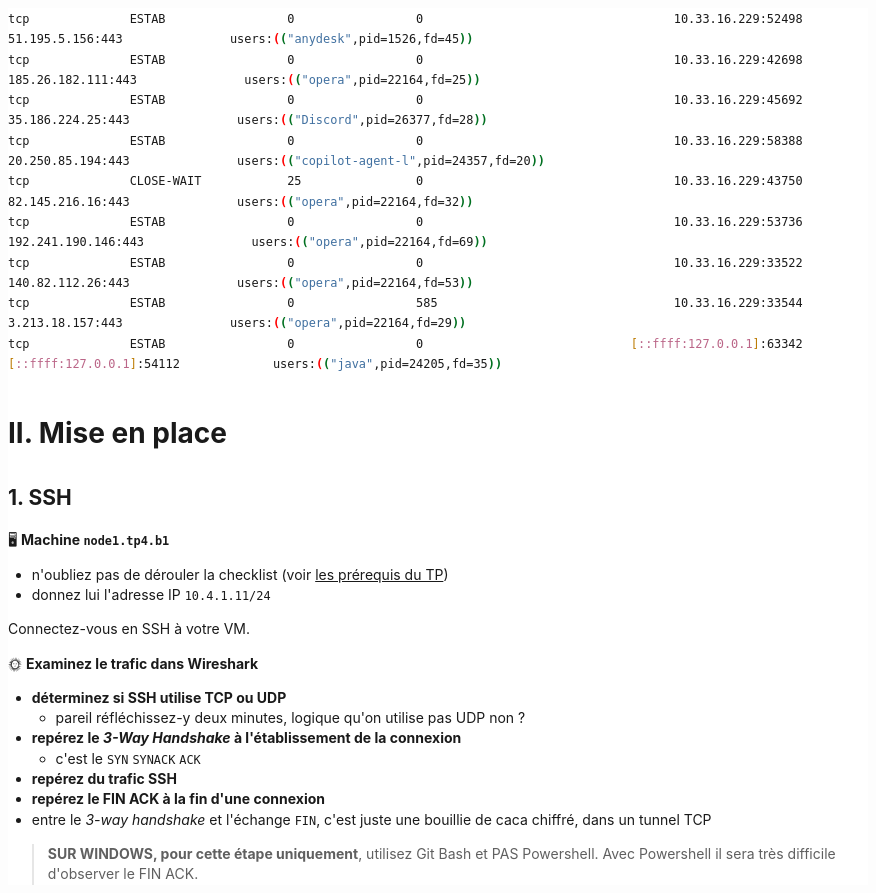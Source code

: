 ```bash
tcp              ESTAB                 0                 0                                   10.33.16.229:52498                              51.195.5.156:443               users:(("anydesk",pid=1526,fd=45))                     
tcp              ESTAB                 0                 0                                   10.33.16.229:42698                            185.26.182.111:443               users:(("opera",pid=22164,fd=25))                      
tcp              ESTAB                 0                 0                                   10.33.16.229:45692                             35.186.224.25:443               users:(("Discord",pid=26377,fd=28))                    
tcp              ESTAB                 0                 0                                   10.33.16.229:58388                             20.250.85.194:443               users:(("copilot-agent-l",pid=24357,fd=20))            
tcp              CLOSE-WAIT            25                0                                   10.33.16.229:43750                             82.145.216.16:443               users:(("opera",pid=22164,fd=32))                      
tcp              ESTAB                 0                 0                                   10.33.16.229:53736                           192.241.190.146:443               users:(("opera",pid=22164,fd=69))                      
tcp              ESTAB                 0                 0                                   10.33.16.229:33522                             140.82.112.26:443               users:(("opera",pid=22164,fd=53))                      
tcp              ESTAB                 0                 585                                 10.33.16.229:33544                              3.213.18.157:443               users:(("opera",pid=22164,fd=29))                      
tcp              ESTAB                 0                 0                             [::ffff:127.0.0.1]:63342                        [::ffff:127.0.0.1]:54112             users:(("java",pid=24205,fd=35))  
```
# II. Mise en place

## 1. SSH

🖥️ **Machine `node1.tp4.b1`**

- n'oubliez pas de dérouler la checklist (voir [les prérequis du TP](#0-prérequis))
- donnez lui l'adresse IP `10.4.1.11/24`

Connectez-vous en SSH à votre VM.

🌞 **Examinez le trafic dans Wireshark**

- **déterminez si SSH utilise TCP ou UDP**
    - pareil réfléchissez-y deux minutes, logique qu'on utilise pas UDP non ?
- **repérez le *3-Way Handshake* à l'établissement de la connexion**
    - c'est le `SYN` `SYNACK` `ACK`
- **repérez du trafic SSH**
- **repérez le FIN ACK à la fin d'une connexion**
- entre le *3-way handshake* et l'échange `FIN`, c'est juste une bouillie de caca chiffré, dans un tunnel TCP

> **SUR WINDOWS, pour cette étape uniquement**, utilisez Git Bash et PAS Powershell. Avec Powershell il sera très difficile d'observer le FIN ACK.
